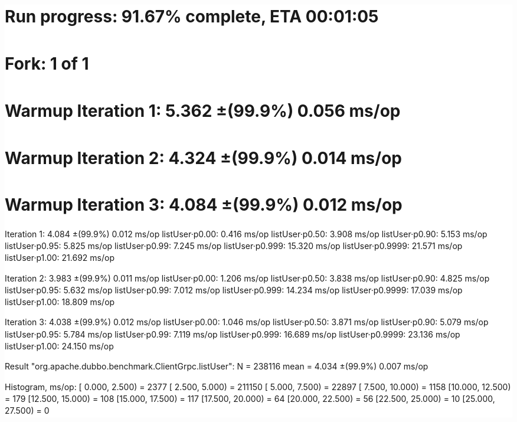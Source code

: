 # Run progress: 91.67% complete, ETA 00:01:05
# Fork: 1 of 1
# Warmup Iteration   1: 5.362 ±(99.9%) 0.056 ms/op
# Warmup Iteration   2: 4.324 ±(99.9%) 0.014 ms/op
# Warmup Iteration   3: 4.084 ±(99.9%) 0.012 ms/op
Iteration   1: 4.084 ±(99.9%) 0.012 ms/op
                 listUser·p0.00:   0.416 ms/op
                 listUser·p0.50:   3.908 ms/op
                 listUser·p0.90:   5.153 ms/op
                 listUser·p0.95:   5.825 ms/op
                 listUser·p0.99:   7.245 ms/op
                 listUser·p0.999:  15.320 ms/op
                 listUser·p0.9999: 21.571 ms/op
                 listUser·p1.00:   21.692 ms/op

Iteration   2: 3.983 ±(99.9%) 0.011 ms/op
                 listUser·p0.00:   1.206 ms/op
                 listUser·p0.50:   3.838 ms/op
                 listUser·p0.90:   4.825 ms/op
                 listUser·p0.95:   5.632 ms/op
                 listUser·p0.99:   7.012 ms/op
                 listUser·p0.999:  14.234 ms/op
                 listUser·p0.9999: 17.039 ms/op
                 listUser·p1.00:   18.809 ms/op

Iteration   3: 4.038 ±(99.9%) 0.012 ms/op
                 listUser·p0.00:   1.046 ms/op
                 listUser·p0.50:   3.871 ms/op
                 listUser·p0.90:   5.079 ms/op
                 listUser·p0.95:   5.784 ms/op
                 listUser·p0.99:   7.119 ms/op
                 listUser·p0.999:  16.689 ms/op
                 listUser·p0.9999: 23.136 ms/op
                 listUser·p1.00:   24.150 ms/op



Result "org.apache.dubbo.benchmark.ClientGrpc.listUser":
  N = 238116
  mean =      4.034 ±(99.9%) 0.007 ms/op

  Histogram, ms/op:
    [ 0.000,  2.500) = 2377 
    [ 2.500,  5.000) = 211150 
    [ 5.000,  7.500) = 22897 
    [ 7.500, 10.000) = 1158 
    [10.000, 12.500) = 179 
    [12.500, 15.000) = 108 
    [15.000, 17.500) = 117 
    [17.500, 20.000) = 64 
    [20.000, 22.500) = 56 
    [22.500, 25.000) = 10 
    [25.000, 27.500) = 0 
